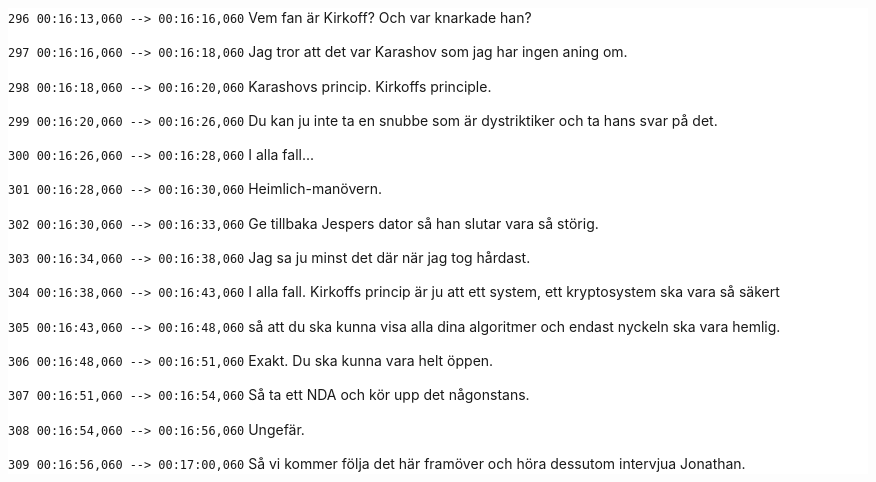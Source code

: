 

`296 00:16:13,060 --> 00:16:16,060`
Vem fan är Kirkoff? Och var knarkade han?



`297 00:16:16,060 --> 00:16:18,060`
Jag tror att det var Karashov som jag har ingen aning om.



`298 00:16:18,060 --> 00:16:20,060`
Karashovs princip. Kirkoffs principle.



`299 00:16:20,060 --> 00:16:26,060`
Du kan ju inte ta en snubbe som är dystriktiker och ta hans svar på det.



`300 00:16:26,060 --> 00:16:28,060`
I alla fall...



`301 00:16:28,060 --> 00:16:30,060`
Heimlich-manövern.



`302 00:16:30,060 --> 00:16:33,060`
Ge tillbaka Jespers dator så han slutar vara så störig.



`303 00:16:34,060 --> 00:16:38,060`
Jag sa ju minst det där när jag tog hårdast.



`304 00:16:38,060 --> 00:16:43,060`
I alla fall. Kirkoffs princip är ju att ett system, ett kryptosystem ska vara så säkert



`305 00:16:43,060 --> 00:16:48,060`
så att du ska kunna visa alla dina algoritmer och endast nyckeln ska vara hemlig.



`306 00:16:48,060 --> 00:16:51,060`
Exakt. Du ska kunna vara helt öppen.



`307 00:16:51,060 --> 00:16:54,060`
Så ta ett NDA och kör upp det någonstans.



`308 00:16:54,060 --> 00:16:56,060`
Ungefär.



`309 00:16:56,060 --> 00:17:00,060`
Så vi kommer följa det här framöver och höra dessutom intervjua Jonathan.
